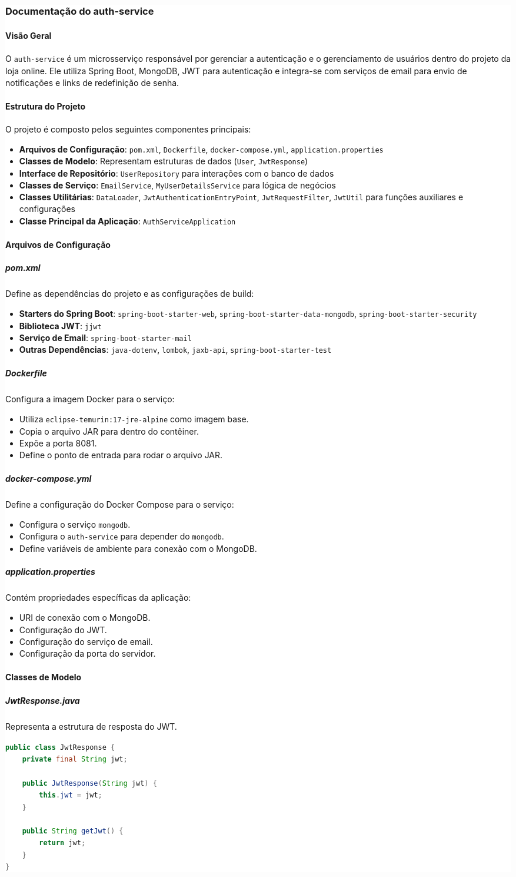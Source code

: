 ### Documentação do auth-service

#### Visão Geral
O `auth-service` é um microsserviço responsável por gerenciar a autenticação e o gerenciamento de usuários dentro do projeto da loja online. Ele utiliza Spring Boot, MongoDB, JWT para autenticação e integra-se com serviços de email para envio de notificações e links de redefinição de senha.

#### Estrutura do Projeto
O projeto é composto pelos seguintes componentes principais:
- **Arquivos de Configuração**: `pom.xml`, `Dockerfile`, `docker-compose.yml`, `application.properties`
- **Classes de Modelo**: Representam estruturas de dados (`User`, `JwtResponse`)
- **Interface de Repositório**: `UserRepository` para interações com o banco de dados
- **Classes de Serviço**: `EmailService`, `MyUserDetailsService` para lógica de negócios
- **Classes Utilitárias**: `DataLoader`, `JwtAuthenticationEntryPoint`, `JwtRequestFilter`, `JwtUtil` para funções auxiliares e configurações
- **Classe Principal da Aplicação**: `AuthServiceApplication`

#### Arquivos de Configuração

##### pom.xml
Define as dependências do projeto e as configurações de build:
- **Starters do Spring Boot**: `spring-boot-starter-web`, `spring-boot-starter-data-mongodb`, `spring-boot-starter-security`
- **Biblioteca JWT**: `jjwt`
- **Serviço de Email**: `spring-boot-starter-mail`
- **Outras Dependências**: `java-dotenv`, `lombok`, `jaxb-api`, `spring-boot-starter-test`

##### Dockerfile
Configura a imagem Docker para o serviço:
- Utiliza `eclipse-temurin:17-jre-alpine` como imagem base.
- Copia o arquivo JAR para dentro do contêiner.
- Expõe a porta 8081.
- Define o ponto de entrada para rodar o arquivo JAR.

##### docker-compose.yml
Define a configuração do Docker Compose para o serviço:
- Configura o serviço `mongodb`.
- Configura o `auth-service` para depender do `mongodb`.
- Define variáveis de ambiente para conexão com o MongoDB.

##### application.properties
Contém propriedades específicas da aplicação:
- URI de conexão com o MongoDB.
- Configuração do JWT.
- Configuração do serviço de email.
- Configuração da porta do servidor.

#### Classes de Modelo

##### JwtResponse.java
Representa a estrutura de resposta do JWT.
```java
public class JwtResponse {
    private final String jwt;

    public JwtResponse(String jwt) {
        this.jwt = jwt;
    }

    public String getJwt() {
        return jwt;
    }
}
```
